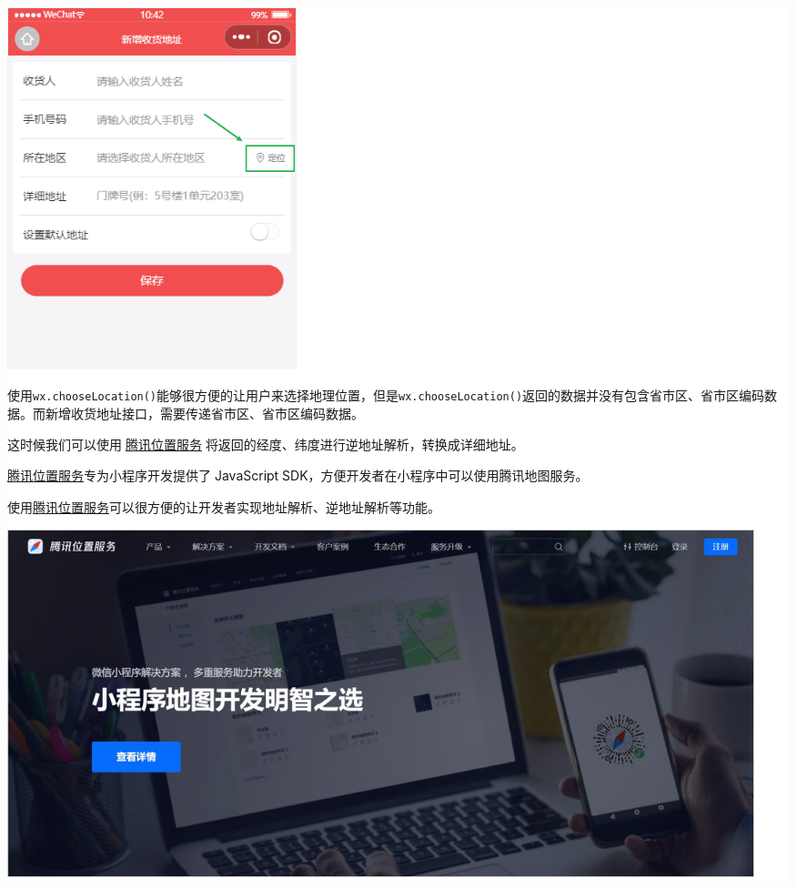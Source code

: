 <img src="assets/定位功能.png" style="zoom:80%; border: 1px solid #efefef" />

使用`wx.chooseLocation()`能够很方便的让用户来选择地理位置，但是`wx.chooseLocation()`返回的数据并没有包含省市区、省市区编码数据。而新增收货地址接口，需要传递省市区、省市区编码数据。



这时候我们可以使用 [腾讯位置服务](https://lbs.qq.com/miniProgram/jsSdk/jsSdkGuide/jsSdkOverview) 将返回的经度、纬度进行逆地址解析，转换成详细地址。



[腾讯位置服务](https://lbs.qq.com/miniProgram/jsSdk/jsSdkGuide/jsSdkOverview)专为小程序开发提供了 JavaScript SDK，方便开发者在小程序中可以使用腾讯地图服务。

使用[腾讯位置服务](https://lbs.qq.com/miniProgram/jsSdk/jsSdkGuide/jsSdkOverview)可以很方便的让开发者实现地址解析、逆地址解析等功能。



<img src="assets/腾讯位置服务.jpg" style="zoom:80%;border: 1px solid #ccc" />
